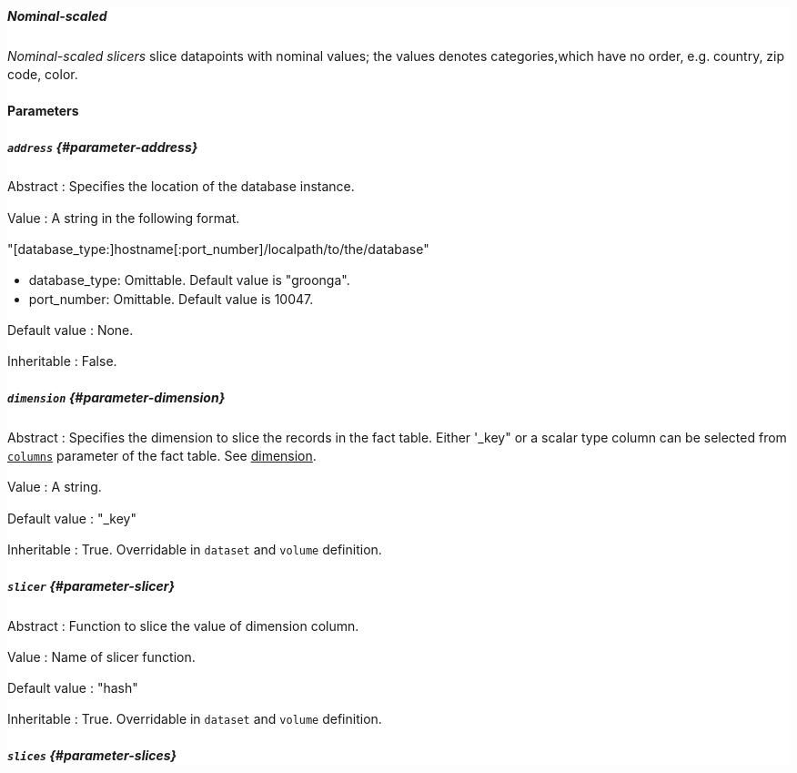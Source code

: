 ##### Nominal-scaled

*Nominal-scaled slicers* slice datapoints with nominal values;
the values denotes categories,which have no order,
e.g. country, zip code, color.

#### Parameters

##### `address` {#parameter-address}

Abstract
: Specifies the location of the database instance.

Value
: A string in the following format.

"[database_type:]hostname[:port_number]/localpath/to/the/database"

* database_type: Omittable. Default value is "groonga".
* port_number: Omittable. Default value is 10047.

Default value
: None.

Inheritable
: False.

##### `dimension` {#parameter-dimension}

Abstract
: Specifies the dimension to slice the records in the fact table. Either '_key" or a scalar type column can be selected from [`columns`](#parameter-columns) parameter of the fact table. See [dimension](http://en.wikipedia.org/wiki/Dimension_%28data_warehouse%29).

Value
: A string.

Default value
: "_key"

Inheritable
: True. Overridable in `dataset` and `volume` definition.

##### `slicer` {#parameter-slicer}

Abstract
: Function to slice the value of dimension column.

Value
: Name of slicer function.

Default value
: "hash"

Inheritable
: True. Overridable in `dataset` and `volume` definition.

##### `slices` {#parameter-slices}


  [basic tutorial]: ../../../tutorial/basic